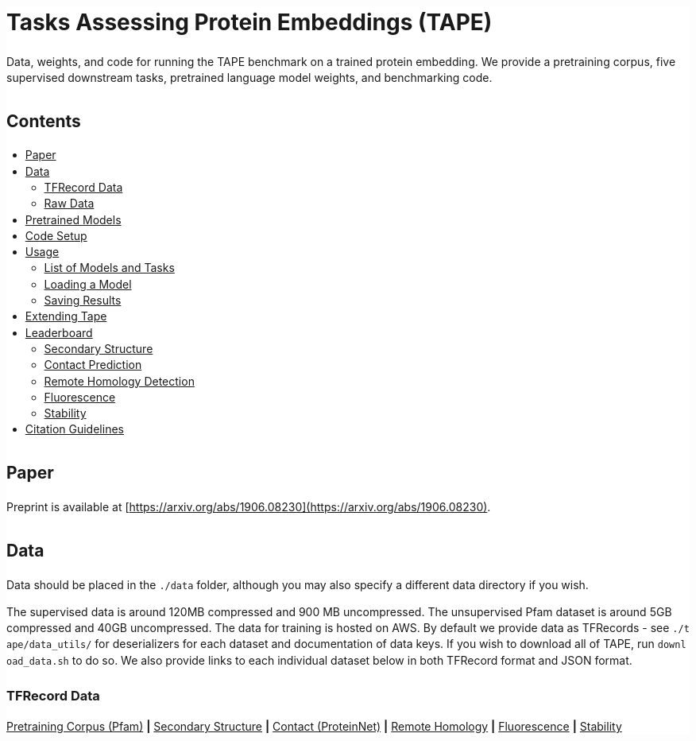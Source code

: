 # Tasks Assessing Protein Embeddings (TAPE)

Data, weights, and code for running the TAPE benchmark on a trained protein embedding. We provide a pretraining corpus, five supervised downstream tasks, pretrained language model weights, and benchmarking code.

## Contents

* [Paper](#paper)
* [Data](#data)
   * [TFRecord Data](#tfrecord-data)
   * [Raw Data](#raw-data)
* [Pretrained Models](#pretrained-models)
* [Code Setup](#code-setup)
* [Usage](#usage)
    * [List of Models and Tasks](#list-of-models-and-tasks)
    * [Loading a Model](#loading-a-model)
    * [Saving Results](#saving-results)
* [Extending Tape](#extending-tape)
* [Leaderboard](#leaderboard)
    * [Secondary Structure](#secondary-structure)
    * [Contact Prediction](#contact-prediction)
    * [Remote Homology Detection](#remote-homology-detection)
    * [Fluorescence](#fluorescence)
    * [Stability](#stability)
* [Citation Guidelines](#citation-guidelines)

## Paper
Preprint is available at [https://arxiv.org/abs/1906.08230](https://arxiv.org/abs/1906.08230).

## Data
Data should be placed in the `./data` folder, although you may also specify a different data directory if you wish.

The supervised data is around 120MB compressed and 900 MB uncompressed.
The unsupervised Pfam dataset is around 5GB compressed and 40GB uncompressed. The data for training is hosted on AWS. By default we provide data as TFRecords - see `./tape/data_utils/` for deserializers for each dataset and documentation of data keys. If you wish to download all of TAPE, run `download_data.sh` to do so. We also provide links to each individual dataset below in both TFRecord format and JSON format.

### TFRecord Data

[Pretraining Corpus (Pfam)](http://s3.amazonaws.com/proteindata/data/pfam.tar.gz) __|__ [Secondary Structure](http://s3.amazonaws.com/proteindata/data/secondary_structure.tar.gz) __|__ [Contact (ProteinNet)](http://s3.amazonaws.com/proteindata/data/proteinnet.tar.gz) __|__ [Remote Homology](http://s3.amazonaws.com/proteindata/data/remote_homology.tar.gz) __|__ [Fluorescence](http://s3.amazonaws.com/proteindata/data/fluorescence.tar.gz) __|__ [Stability](http://s3.amazonaws.com/proteindata/data/stability.tar.gz)
